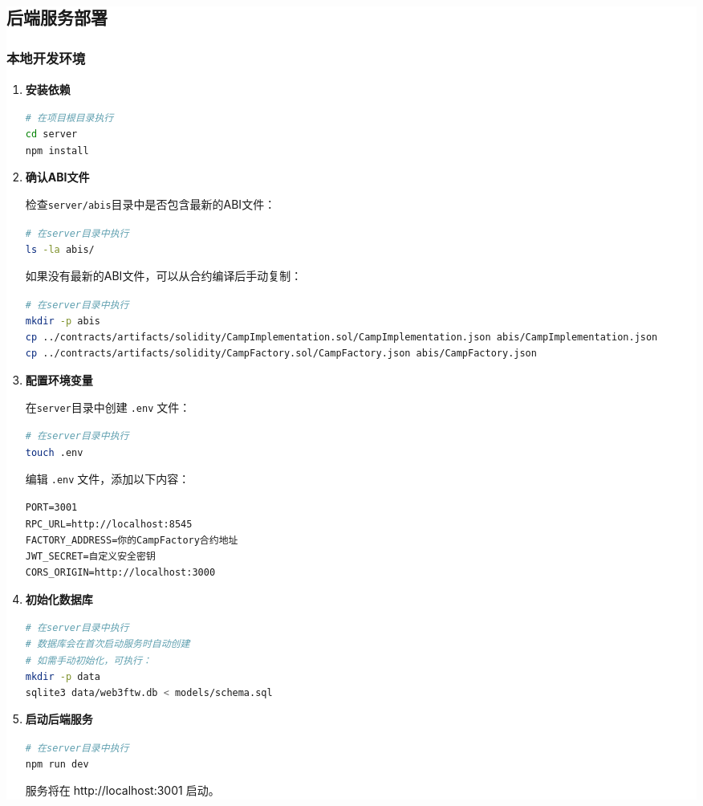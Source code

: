 ## 后端服务部署

### 本地开发环境

1. **安装依赖**
   ```bash
   # 在项目根目录执行
   cd server
   npm install
   ```

2. **确认ABI文件**
   
   检查`server/abis`目录中是否包含最新的ABI文件：
   ```bash
   # 在server目录中执行
   ls -la abis/
   ```
   
   如果没有最新的ABI文件，可以从合约编译后手动复制：
   ```bash
   # 在server目录中执行
   mkdir -p abis
   cp ../contracts/artifacts/solidity/CampImplementation.sol/CampImplementation.json abis/CampImplementation.json
   cp ../contracts/artifacts/solidity/CampFactory.sol/CampFactory.json abis/CampFactory.json
   ```

3. **配置环境变量**
   
   在`server`目录中创建 `.env` 文件：
   ```bash
   # 在server目录中执行
   touch .env
   ```
   
   编辑 `.env` 文件，添加以下内容：
   ```
   PORT=3001
   RPC_URL=http://localhost:8545
   FACTORY_ADDRESS=你的CampFactory合约地址
   JWT_SECRET=自定义安全密钥
   CORS_ORIGIN=http://localhost:3000
   ```

4. **初始化数据库**
   ```bash
   # 在server目录中执行
   # 数据库会在首次启动服务时自动创建
   # 如需手动初始化，可执行：
   mkdir -p data
   sqlite3 data/web3ftw.db < models/schema.sql
   ```

5. **启动后端服务**
   ```bash
   # 在server目录中执行
   npm run dev
   ```
   服务将在 http://localhost:3001 启动。
